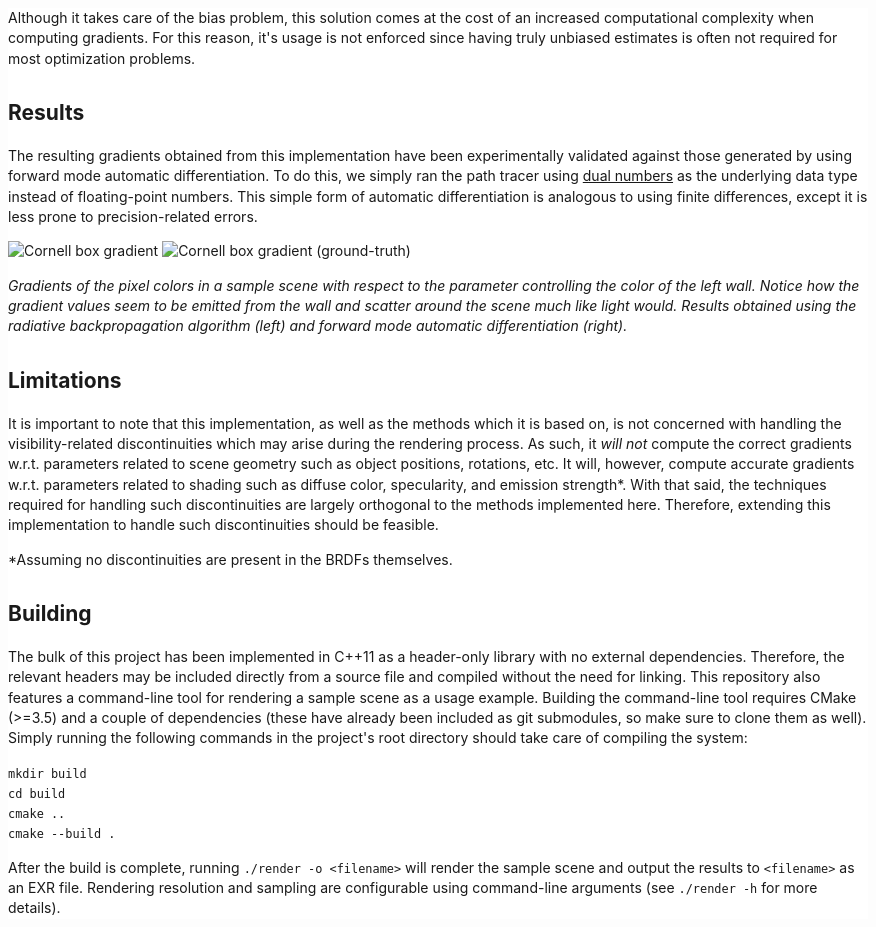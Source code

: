 Although it takes care of the bias problem, this solution comes at the cost of an increased computational complexity when computing gradients. For this reason, it's usage is not enforced since having truly unbiased estimates is often not required for most optimization problems.

## Results

The resulting gradients obtained from this implementation have been experimentally validated against those generated by using forward mode automatic differentiation. To do this, we simply ran the path tracer using [dual numbers](https://en.wikipedia.org/wiki/Dual_number) as the underlying data type instead of floating-point numbers. This simple form of automatic differentiation is analogous to using finite differences, except it is less prone to precision-related errors.

![Cornell box gradient](docs/images/cbox-grad.png)
![Cornell box gradient (ground-truth)](docs/images/cbox-grad-gt.png)

_Gradients of the pixel colors in a sample scene with respect to the parameter controlling the color of the left wall. Notice how the gradient values seem to be emitted from the wall and scatter around the scene much like light would. Results obtained using the radiative backpropagation algorithm (left) and forward mode automatic differentiation (right)._

## Limitations

It is important to note that this implementation, as well as the methods which it is based on, is not concerned with handling the visibility-related discontinuities which may arise during the rendering process. As such, it _will not_ compute the correct gradients w.r.t. parameters related to scene geometry such as object positions, rotations, etc. It will, however, compute accurate gradients w.r.t. parameters related to shading such as diffuse color, specularity, and emission strength\*. With that said, the techniques required for handling such discontinuities are largely orthogonal to the methods implemented here. Therefore, extending this implementation to handle such discontinuities should be feasible.

\*Assuming no discontinuities are present in the BRDFs themselves.

## Building

The bulk of this project has been implemented in C++11 as a header-only library with no external dependencies. Therefore, the relevant headers may be included directly from a source file and compiled without the need for linking. This repository also features a command-line tool for rendering a sample scene as a usage example. Building the command-line tool requires CMake (>=3.5) and a couple of dependencies (these have already been included as git submodules, so make sure to clone them as well). Simply running the following commands in the project's root directory should take care of compiling the system:

```
mkdir build
cd build
cmake ..
cmake --build .
```

After the build is complete, running  `./render -o <filename>` will render the sample scene and output the results to `<filename>` as an EXR file. Rendering resolution and sampling are configurable using command-line arguments (see `./render -h` for more details).

[1]: https://rgl.epfl.ch/publications/NimierDavid2020Radiative "Nimier-David. 2020. Radiative Backpropagation: An Adjoint Method for Lightning-Fast Differentiable Rendering"
[2]: https://arxiv.org/abs/2006.15059 "Jos Stam. 2020. ComputingLight Transport Gradients using the Adjoint Method"
